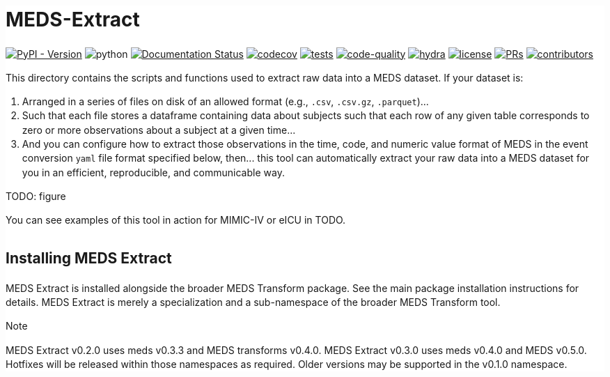 # MEDS-Extract

[![PyPI - Version](https://img.shields.io/pypi/v/MEDS-extract)](https://pypi.org/project/MEDS-extract/)
![python](https://img.shields.io/badge/-Python_3.12-blue?logo=python&logoColor=white)
[![Documentation Status](https://readthedocs.org/projects/meds-extract/badge/?version=latest)](https://meds-extract.readthedocs.io/en/latest/?badge=latest)
[![codecov](https://codecov.io/gh/mmcdermott/MEDS_extract/graph/badge.svg?token=5RORKQOZF9)](https://codecov.io/gh/mmcdermott/MEDS_extract)
[![tests](https://github.com/mmcdermott/MEDS_extract/actions/workflows/tests.yaml/badge.svg)](https://github.com/mmcdermott/MEDS_extract/actions/workflows/tests.yml)
[![code-quality](https://github.com/mmcdermott/MEDS_extract/actions/workflows/code-quality-main.yaml/badge.svg)](https://github.com/mmcdermott/MEDS_extract/actions/workflows/code-quality-main.yaml)
[![hydra](https://img.shields.io/badge/Config-Hydra_1.3-89b8cd)](https://hydra.cc/)
[![license](https://img.shields.io/badge/License-MIT-green.svg?labelColor=gray)](https://github.com/mmcdermott/MEDS_extract#license)
[![PRs](https://img.shields.io/badge/PRs-welcome-brightgreen.svg)](https://github.com/mmcdermott/MEDS_extract/pulls)
[![contributors](https://img.shields.io/github/contributors/mmcdermott/MEDS_extract.svg)](https://github.com/mmcdermott/MEDS_extract/graphs/contributors)

This directory contains the scripts and functions used to extract raw data into a MEDS dataset. If your
dataset is:

1. Arranged in a series of files on disk of an allowed format (e.g., `.csv`, `.csv.gz`, `.parquet`)...
2. Such that each file stores a dataframe containing data about subjects such that each row of any given
    table corresponds to zero or more observations about a subject at a given time...
3. And you can configure how to extract those observations in the time, code, and numeric value
    format of MEDS in the event conversion `yaml` file format specified below, then...
    this tool can automatically extract your raw data into a MEDS dataset for you in an efficient, reproducible,
    and communicable way.

TODO: figure

You can see examples of this tool in action for MIMIC-IV or eICU in TODO.

## Installing MEDS Extract

MEDS Extract is installed alongside the broader MEDS Transform package. See the main package installation
instructions for details. MEDS Extract is merely a specialization and a sub-namespace of the broader MEDS
Transform tool.

> [!NOTE]
> MEDS Extract v0.2.0 uses meds v0.3.3 and MEDS transforms v0.4.0. MEDS Extract v0.3.0 uses meds v0.4.0 and
> MEDS v0.5.0. Hotfixes will be released within those namespaces as required. Older versions may be supported
> in the v0.1.0 namespace.
